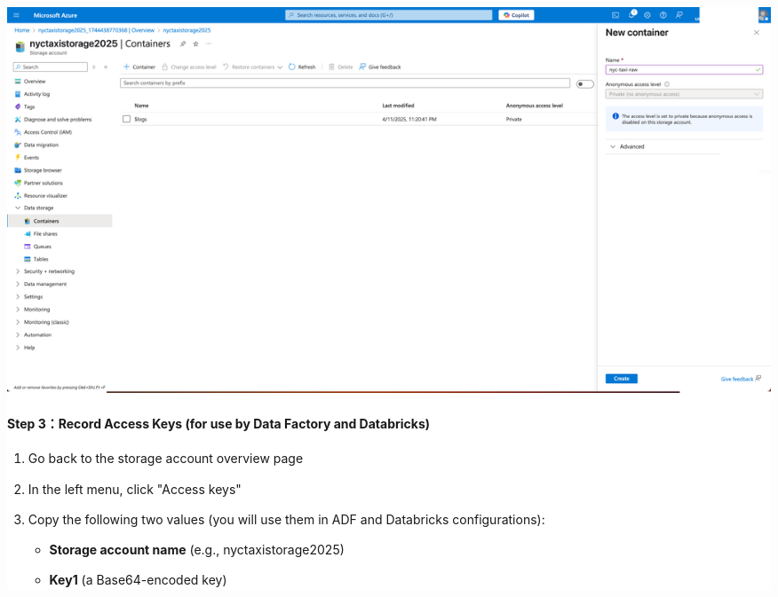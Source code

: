 ![](./assets/media/image4.png)

#### Step 3：Record Access Keys (for use by Data Factory and Databricks)

1. Go back to the storage account overview page

2. In the left menu, click "Access keys"

3. Copy the following two values (you will use them in ADF and Databricks configurations):

   - **Storage account name** (e.g., nyctaxistorage2025)

   - **Key1** (a Base64-encoded key)
